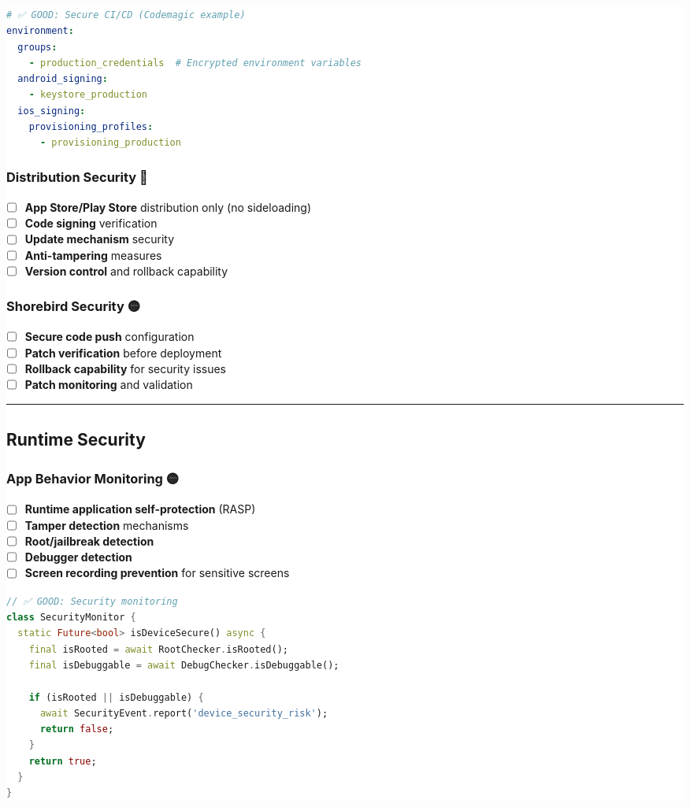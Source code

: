 ```yaml
# ✅ GOOD: Secure CI/CD (Codemagic example)
environment:
  groups:
    - production_credentials  # Encrypted environment variables
  android_signing:
    - keystore_production
  ios_signing:
    provisioning_profiles:
      - provisioning_production
```

### Distribution Security 🔴
- [ ] **App Store/Play Store** distribution only (no sideloading)
- [ ] **Code signing** verification
- [ ] **Update mechanism** security
- [ ] **Anti-tampering** measures
- [ ] **Version control** and rollback capability

### Shorebird Security 🟡
- [ ] **Secure code push** configuration
- [ ] **Patch verification** before deployment  
- [ ] **Rollback capability** for security issues
- [ ] **Patch monitoring** and validation

---

## Runtime Security

### App Behavior Monitoring 🟡
- [ ] **Runtime application self-protection** (RASP)
- [ ] **Tamper detection** mechanisms
- [ ] **Root/jailbreak detection**
- [ ] **Debugger detection**
- [ ] **Screen recording prevention** for sensitive screens

```dart
// ✅ GOOD: Security monitoring
class SecurityMonitor {
  static Future<bool> isDeviceSecure() async {
    final isRooted = await RootChecker.isRooted();
    final isDebuggable = await DebugChecker.isDebuggable();
    
    if (isRooted || isDebuggable) {
      await SecurityEvent.report('device_security_risk');
      return false;
    }
    return true;
  }
}
```
